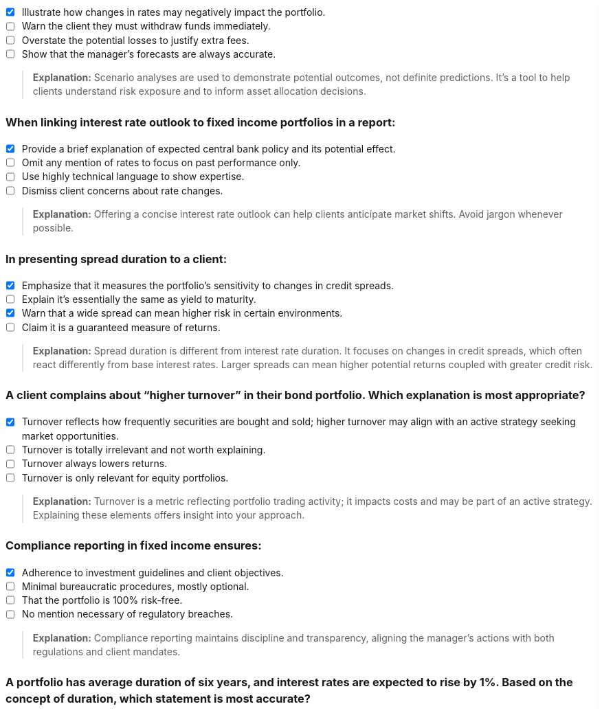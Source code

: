 - [x] Illustrate how changes in rates may negatively impact the portfolio.
- [ ] Warn the client they must withdraw funds immediately.
- [ ] Overstate the potential losses to justify extra fees.
- [ ] Show that the manager’s forecasts are always accurate.

> **Explanation:** Scenario analyses are used to demonstrate potential outcomes, not definite predictions. It’s a tool to help clients understand risk exposure and to inform asset allocation decisions.

### When linking interest rate outlook to fixed income portfolios in a report:

- [x] Provide a brief explanation of expected central bank policy and its potential effect.
- [ ] Omit any mention of rates to focus on past performance only.
- [ ] Use highly technical language to show expertise.
- [ ] Dismiss client concerns about rate changes.

> **Explanation:** Offering a concise interest rate outlook can help clients anticipate market shifts. Avoid jargon whenever possible.

### In presenting spread duration to a client:

- [x] Emphasize that it measures the portfolio’s sensitivity to changes in credit spreads.
- [ ] Explain it’s essentially the same as yield to maturity.
- [x] Warn that a wide spread can mean higher risk in certain environments.
- [ ] Claim it is a guaranteed measure of returns.

> **Explanation:** Spread duration is different from interest rate duration. It focuses on changes in credit spreads, which often react differently from base interest rates. Larger spreads can mean higher potential returns coupled with greater credit risk.

### A client complains about “higher turnover” in their bond portfolio. Which explanation is most appropriate?

- [x] Turnover reflects how frequently securities are bought and sold; higher turnover may align with an active strategy seeking market opportunities.
- [ ] Turnover is totally irrelevant and not worth explaining.
- [ ] Turnover always lowers returns.
- [ ] Turnover is only relevant for equity portfolios.

> **Explanation:** Turnover is a metric reflecting portfolio trading activity; it impacts costs and may be part of an active strategy. Explaining these elements offers insight into your approach.

### Compliance reporting in fixed income ensures:

- [x] Adherence to investment guidelines and client objectives.
- [ ] Minimal bureaucratic procedures, mostly optional.
- [ ] That the portfolio is 100% risk-free.
- [ ] No mention necessary of regulatory breaches.

> **Explanation:** Compliance reporting maintains discipline and transparency, aligning the manager’s actions with both regulations and client mandates.

### A portfolio has average duration of six years, and interest rates are expected to rise by 1%. Based on the concept of duration, which statement is most accurate?
